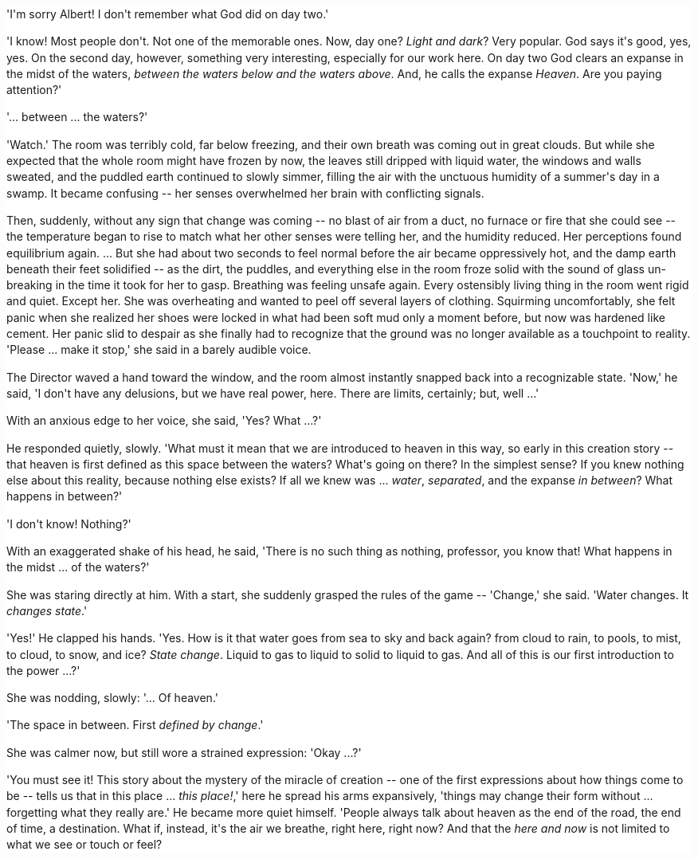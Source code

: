 'I'm sorry Albert! I don't remember what God did on day two.'

'I know! Most people don't. Not one of the memorable ones. Now, day one? *Light and dark*? Very popular. God says it's good, yes, yes. On the second day, however, something very interesting, especially for our work here. On day two God clears an expanse in the midst of the waters, *between the waters below and the waters above*. And, he calls the expanse *Heaven*. Are you paying attention?'

'... between ... the waters?'

'Watch.' The room was terribly cold, far below freezing, and their own breath was coming out in great clouds. But while she expected that the whole room might have frozen by now, the leaves still dripped with liquid water, the windows and walls sweated, and the puddled earth continued to slowly simmer, filling the air with the unctuous humidity of a summer's day in a swamp. It became confusing -- her senses overwhelmed her brain with conflicting signals.

Then, suddenly, without any sign that change was coming -- no blast of air from a duct, no furnace or fire that she could see -- the temperature began to rise to match what her other senses were telling her, and the humidity reduced. Her perceptions found equilibrium again. ... But she had about two seconds to feel normal before the air became oppressively hot, and the damp earth beneath their feet solidified -- as the dirt, the puddles, and everything else in the room froze solid with the sound of glass un-breaking in the time it took for her to gasp. Breathing was feeling unsafe again. Every ostensibly living thing in the room went rigid and quiet. Except her. She was overheating and wanted to peel off several layers of clothing. Squirming uncomfortably, she felt panic when she realized her shoes were locked in what had been soft mud only a moment before, but now was hardened like cement. Her panic slid to despair as she finally had to recognize that the ground was no longer available as a touchpoint to reality. 'Please ... make it stop,' she said in a barely audible voice.

The Director waved a hand toward the window, and the room almost instantly snapped back into a recognizable state. 'Now,' he said, 'I don't have any delusions, but we have real power, here. There are limits, certainly; but, well ...'

With an anxious edge to her voice, she said, 'Yes? What ...?'

He responded quietly, slowly. 'What must it mean that we are introduced to heaven in this way, so early in this creation story -- that heaven is first defined as this space between the waters? What's going on there? In the simplest sense? If you knew nothing else about this reality, because nothing else exists? If all we knew was ... *water*, *separated*, and the expanse *in between*? What happens in between?'

'I don't know! Nothing?'

With an exaggerated shake of his head, he said, 'There is no such thing as nothing, professor, you know that! What happens in the midst ... of the waters?'

She was staring directly at him. With a start, she suddenly grasped the rules of the game -- 'Change,' she said. 'Water changes. It *changes state*.'

'Yes!' He clapped his hands. 'Yes. How is it that water goes from sea to sky and back again? from cloud to rain, to pools, to mist, to cloud, to snow, and ice? *State change*. Liquid to gas to liquid to solid to liquid to gas. And all of this is our first introduction to the power ...?'

She was nodding, slowly: '... Of heaven.'

'The space in between. First *defined by change*.'

She was calmer now, but still wore a strained expression: 'Okay ...?'

'You must see it! This story about the mystery of the miracle of creation -- one of the first expressions about how things come to be -- tells us that in this place ... *this place!*,' here he spread his arms expansively, 'things may change their form without ... forgetting what they really are.' He became more quiet himself. 'People always talk about heaven as the end of the road, the end of time, a destination. What if, instead, it's the air we breathe, right here, right now? And that the *here and now* is not limited to what we see or touch or feel?
